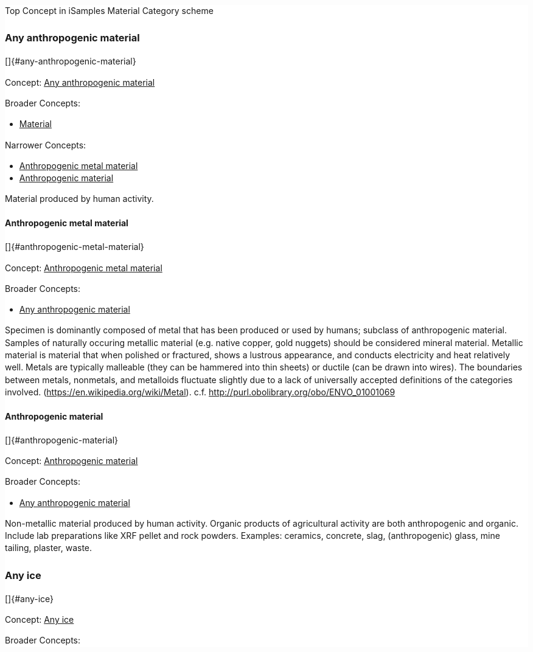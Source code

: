 Top Concept in iSamples Material Category scheme


### Any anthropogenic material
[]{#any-anthropogenic-material}

Concept: [Any anthropogenic material](#any-anthropogenic-material)

Broader Concepts:

- [Material](#material)

Narrower Concepts:

- [Anthropogenic metal material](#anthropogenic-metal-material)
- [Anthropogenic material](#anthropogenic-material)

Material produced by human activity.


#### Anthropogenic metal material
[]{#anthropogenic-metal-material}

Concept: [Anthropogenic metal material](#anthropogenic-metal-material)

Broader Concepts:

- [Any anthropogenic material](#any-anthropogenic-material)

Specimen is dominantly composed of metal that has been produced or used by humans; subclass of anthropogenic material. Samples of naturally occuring metallic material (e.g. native copper, gold nuggets) should be considered mineral material. Metallic material is material that when polished or fractured, shows a lustrous appearance, and conducts electricity and heat relatively well. Metals are typically malleable (they can be hammered into thin sheets) or ductile (can be drawn into wires). The boundaries between metals, nonmetals, and metalloids fluctuate slightly due to a lack of universally accepted definitions of the categories involved. (https://en.wikipedia.org/wiki/Metal). c.f. http://purl.obolibrary.org/obo/ENVO_01001069


#### Anthropogenic material
[]{#anthropogenic-material}

Concept: [Anthropogenic material](#anthropogenic-material)

Broader Concepts:

- [Any anthropogenic material](#any-anthropogenic-material)

Non-metallic material produced by human activity. Organic products of agricultural activity are both anthropogenic and organic. Include lab preparations like XRF pellet and rock powders. Examples: ceramics, concrete, slag, (anthropogenic) glass, mine tailing, plaster, waste.


### Any ice
[]{#any-ice}

Concept: [Any ice](#any-ice)

Broader Concepts:
